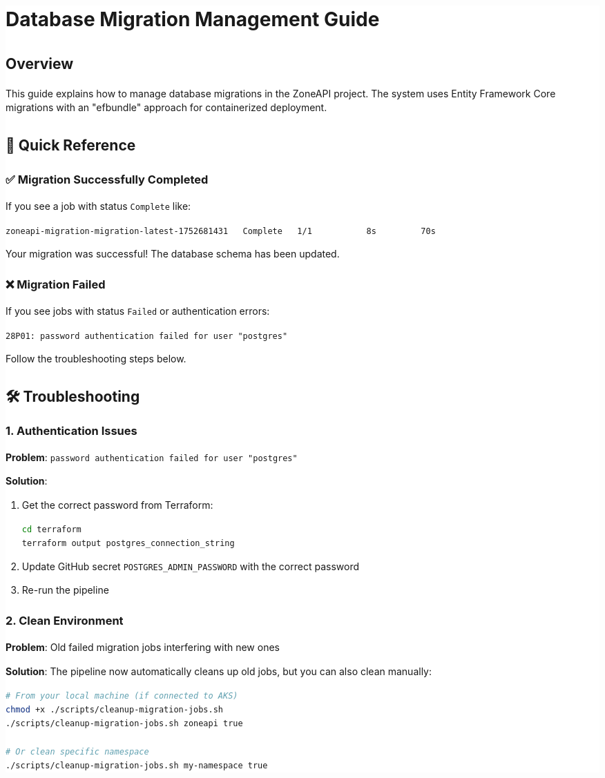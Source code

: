 # Database Migration Management Guide

## Overview

This guide explains how to manage database migrations in the ZoneAPI project. The system uses Entity Framework Core migrations with an "efbundle" approach for containerized deployment.

## 🚀 Quick Reference

### ✅ Migration Successfully Completed

If you see a job with status `Complete` like:
```
zoneapi-migration-migration-latest-1752681431   Complete   1/1           8s         70s
```

Your migration was successful! The database schema has been updated.

### ❌ Migration Failed

If you see jobs with status `Failed` or authentication errors:
```
28P01: password authentication failed for user "postgres"
```

Follow the troubleshooting steps below.

## 🛠️ Troubleshooting

### 1. Authentication Issues

**Problem**: `password authentication failed for user "postgres"`

**Solution**: 
1. Get the correct password from Terraform:
   ```bash
   cd terraform
   terraform output postgres_connection_string
   ```

2. Update GitHub secret `POSTGRES_ADMIN_PASSWORD` with the correct password

3. Re-run the pipeline

### 2. Clean Environment

**Problem**: Old failed migration jobs interfering with new ones

**Solution**: The pipeline now automatically cleans up old jobs, but you can also clean manually:

```bash
# From your local machine (if connected to AKS)
chmod +x ./scripts/cleanup-migration-jobs.sh
./scripts/cleanup-migration-jobs.sh zoneapi true

# Or clean specific namespace
./scripts/cleanup-migration-jobs.sh my-namespace true
```
